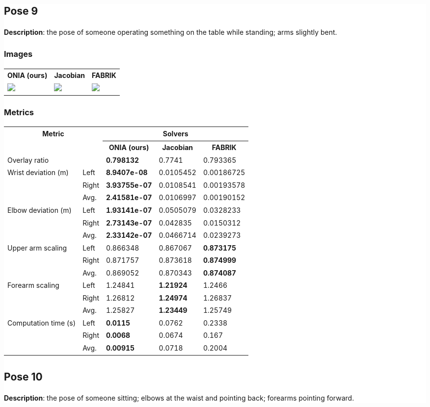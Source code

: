 
## Pose 9

**Description**: the pose of someone operating something on the table while standing; arms slightly bent. 

### Images
<table>
<tr><th>ONIA (ours)</th><th>Jacobian</th><th>FABRIK</th></tr>
<tr>
    <td><img src="/images/poses/onia/8.jpg"></td>
    <td><img src="/images/poses/jacobian/8.jpg"></td>
    <td><img src="/images/poses/fabrik/8.jpg"></td>
</tr>
</table>

### Metrics
    
<table>
    <tr><th colspan="2" rowspan="2">Metric</th><th colspan="3">Solvers</th></tr>
    <tr><th>ONIA (ours)</th><th>Jacobian</th><th>FABRIK</th></tr>
    <tr><td colspan="2">Overlay ratio</td><td><b>0.798132</b></td><td>0.7741</td><td>0.793365</td></tr>
    <tr><td rowspan="3">Wrist deviation (m)</td><td>Left</td><td><b>8.9407e-08</b></td><td>0.0105452</td><td>0.00186725</td></tr>
    <tr><td>Right</td><td><b>3.93755e-07</b></td><td>0.0108541</td><td>0.00193578</td></tr>
    <tr><td>Avg.</td><td><b>2.41581e-07</b></td><td>0.0106997</td><td>0.00190152</td></tr>
    <tr><td rowspan="3">Elbow deviation (m)</td><td>Left</td><td><b>1.93141e-07</b></td><td>0.0505079</td><td>0.0328233</td></tr>
    <tr><td>Right</td><td><b>2.73143e-07</b></td><td>0.042835</td><td>0.0150312</td></tr>
    <tr><td>Avg.</td><td><b>2.33142e-07</b></td><td>0.0466714</td><td>0.0239273</td></tr>
    <tr><td rowspan="3">Upper arm scaling</td><td>Left</td><td>0.866348</td><td>0.867067</td><td><b>0.873175</b></td></tr>
    <tr><td>Right</td><td>0.871757</td><td>0.873618</td><td><b>0.874999</b></td></tr>
    <tr><td>Avg.</td><td>0.869052</td><td>0.870343</td><td><b>0.874087</b></td></tr>
    <tr><td rowspan="3">Forearm scaling</td><td>Left</td><td>1.24841</td><td><b>1.21924</b></td><td>1.2466</td></tr>
    <tr><td>Right</td><td>1.26812</td><td><b>1.24974</b></td><td>1.26837</td></tr>
    <tr><td>Avg.</td><td>1.25827</td><td><b>1.23449</b></td><td>1.25749</td></tr>
    <tr><td rowspan="3">Computation time (s)</td><td>Left</td><td><b>0.0115</b></td><td>0.0762</td><td>0.2338</td></tr>
    <tr><td>Right</td><td><b>0.0068</b></td><td>0.0674</td><td>0.167</td></tr>
    <tr><td>Avg.</td><td><b>0.00915</b></td><td>0.0718</td><td>0.2004</td></tr>
</table>
    

## Pose 10

**Description**: the pose of someone sitting; elbows at the waist and pointing back; forearms pointing forward. 
